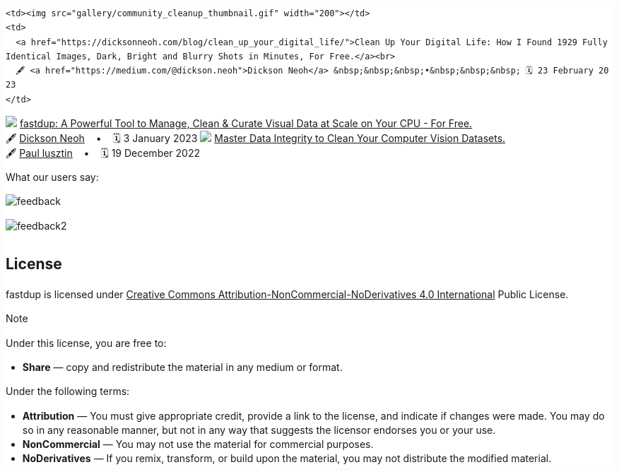     <td><img src="gallery/community_cleanup_thumbnail.gif" width="200"></td>
    <td>
      <a href="https://dicksonneoh.com/blog/clean_up_your_digital_life/">Clean Up Your Digital Life: How I Found 1929 Fully Identical Images, Dark, Bright and Blurry Shots in Minutes, For Free.</a><br>
      🖋️ <a href="https://medium.com/@dickson.neoh">Dickson Neoh</a> &nbsp;&nbsp;&nbsp;•&nbsp;&nbsp;&nbsp; 🗓 23 February 2023
    </td>
  </tr>
  <tr>
    <td><img src="gallery/community_powerful_thumbnail.gif" width="200"></td>
    <td>
      <a href="https://dicksonneoh.com/portfolio/fastdup_manage_clean_curate/">fastdup: A Powerful Tool to Manage, Clean & Curate Visual Data at Scale on Your CPU - For Free.</a><br>
      🖋️ <a href="https://medium.com/@dickson.neoh">Dickson Neoh</a> &nbsp;&nbsp;&nbsp;•&nbsp;&nbsp;&nbsp; 🗓 3 January 2023
    </td>
  </tr>
  <tr>
    <td><img src="gallery/community_data_integration_thumbnail.jpg" width="200"></td>
    <td>
      <a href="https://towardsdatascience.com/master-data-integrity-to-clean-your-computer-vision-datasets-df432cf9e596">Master Data Integrity to Clean Your Computer Vision Datasets.</a><br>
      🖋️ <a href="https://pauliusztin.medium.com/">Paul lusztin</a> &nbsp;&nbsp;&nbsp;•&nbsp;&nbsp;&nbsp; 🗓 19 December 2022
    </td>
  </tr>
</table>


What our users say:

![feedback](./gallery/user_quotes.jpg)

![feedback2](./gallery/feedback2.png)

## License
fastdup is licensed under [Creative Commons Attribution-NonCommercial-NoDerivatives 4.0 International](https://creativecommons.org/licenses/by-nc-nd/4.0/) Public License. 

> [!NOTE]
> Under this license, you are free to:
> + **Share** — copy and redistribute the material in any medium or format.
>
> Under the following terms:
> + **Attribution** — You must give appropriate credit, provide a link to the license, and indicate if changes were made. You may do so in any reasonable manner, but not in any way that suggests the licensor endorses you or your use.
> + **NonCommercial** — You may not use the material for commercial purposes.
> + **NoDerivatives** — If you remix, transform, or build upon the material, you may not distribute the modified material.


[pypi-shield]: https://img.shields.io/badge/Python-3.8%20|%203.9%20|%203.10%20|%203.11-blue?style=for-the-badge
[pypi-url]: https://pypi.org/project/fastdup/
[pypiversion-shield]: https://img.shields.io/pypi/v/fastdup?style=for-the-badge&color=lightblue
[downloads-shield]: https://img.shields.io/pepy/dt/fastdup?style=for-the-badge&color=success
[downloads-url]: https://pypi.org/project/fastdup/
[contributors-shield]: https://img.shields.io/github/contributors/visual-layer/fastdup?style=for-the-badge&color=orange
[contributors-url]: https://github.com/othneildrew/Best-README-Template/graphs/contributors
[license-shield]: https://img.shields.io/badge/License-CC%20BY--NC--ND%204.0-purple.svg?style=for-the-badge
[license-url]: https://github.com/visual-layer/fastdup/blob/main/LICENSE
[os-shield]: https://img.shields.io/badge/Supported%20OS-macOS%20%7C%20Linux%20%7C%20Windows%20-yellow?style=for-the-badge
[os-url]: https://visual-layer.readme.io/docs/installation